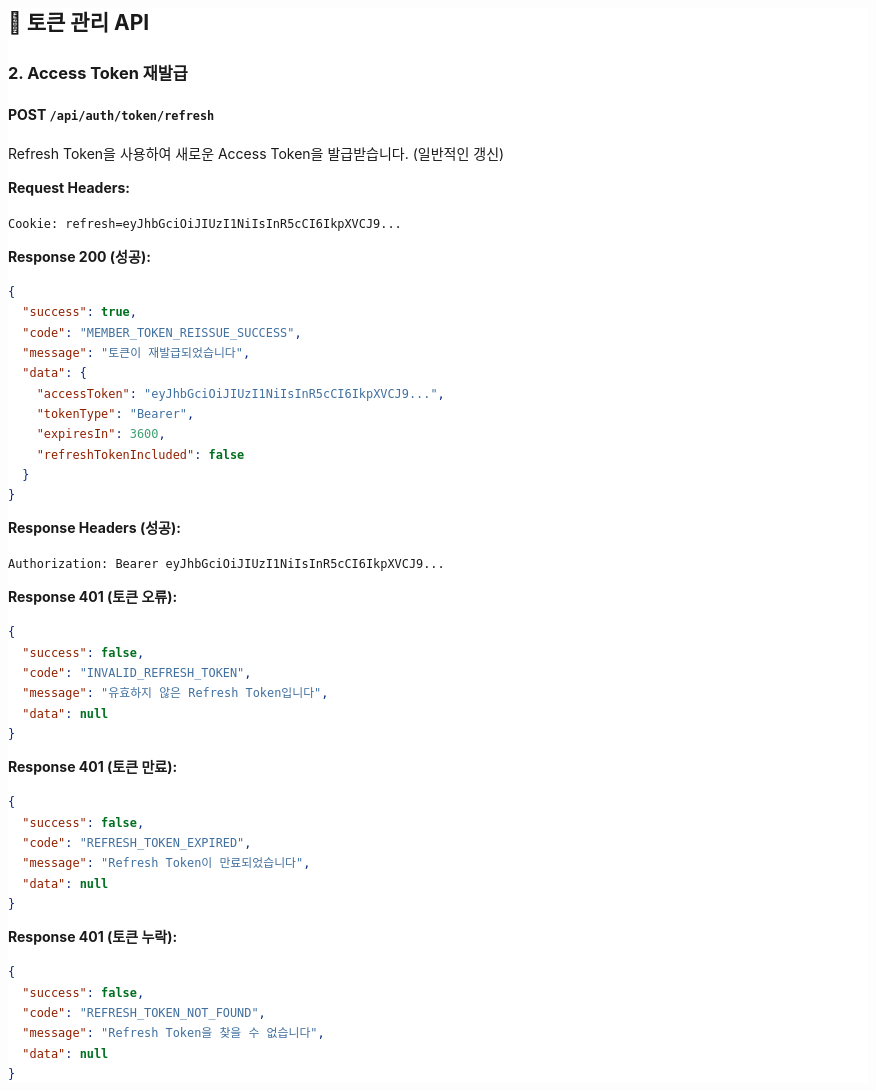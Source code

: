 
## 🔄 토큰 관리 API

### 2. Access Token 재발급

#### **POST** `/api/auth/token/refresh`

Refresh Token을 사용하여 새로운 Access Token을 발급받습니다. (일반적인 갱신)

**Request Headers:**
```
Cookie: refresh=eyJhbGciOiJIUzI1NiIsInR5cCI6IkpXVCJ9...
```

**Response 200 (성공):**
```json
{
  "success": true,
  "code": "MEMBER_TOKEN_REISSUE_SUCCESS",
  "message": "토큰이 재발급되었습니다",
  "data": {
    "accessToken": "eyJhbGciOiJIUzI1NiIsInR5cCI6IkpXVCJ9...",
    "tokenType": "Bearer",
    "expiresIn": 3600,
    "refreshTokenIncluded": false
  }
}
```

**Response Headers (성공):**
```
Authorization: Bearer eyJhbGciOiJIUzI1NiIsInR5cCI6IkpXVCJ9...
```

**Response 401 (토큰 오류):**
```json
{
  "success": false,
  "code": "INVALID_REFRESH_TOKEN",
  "message": "유효하지 않은 Refresh Token입니다",
  "data": null
}
```

**Response 401 (토큰 만료):**
```json
{
  "success": false,
  "code": "REFRESH_TOKEN_EXPIRED",
  "message": "Refresh Token이 만료되었습니다",
  "data": null
}
```

**Response 401 (토큰 누락):**
```json
{
  "success": false,
  "code": "REFRESH_TOKEN_NOT_FOUND",
  "message": "Refresh Token을 찾을 수 없습니다",
  "data": null
}
```
